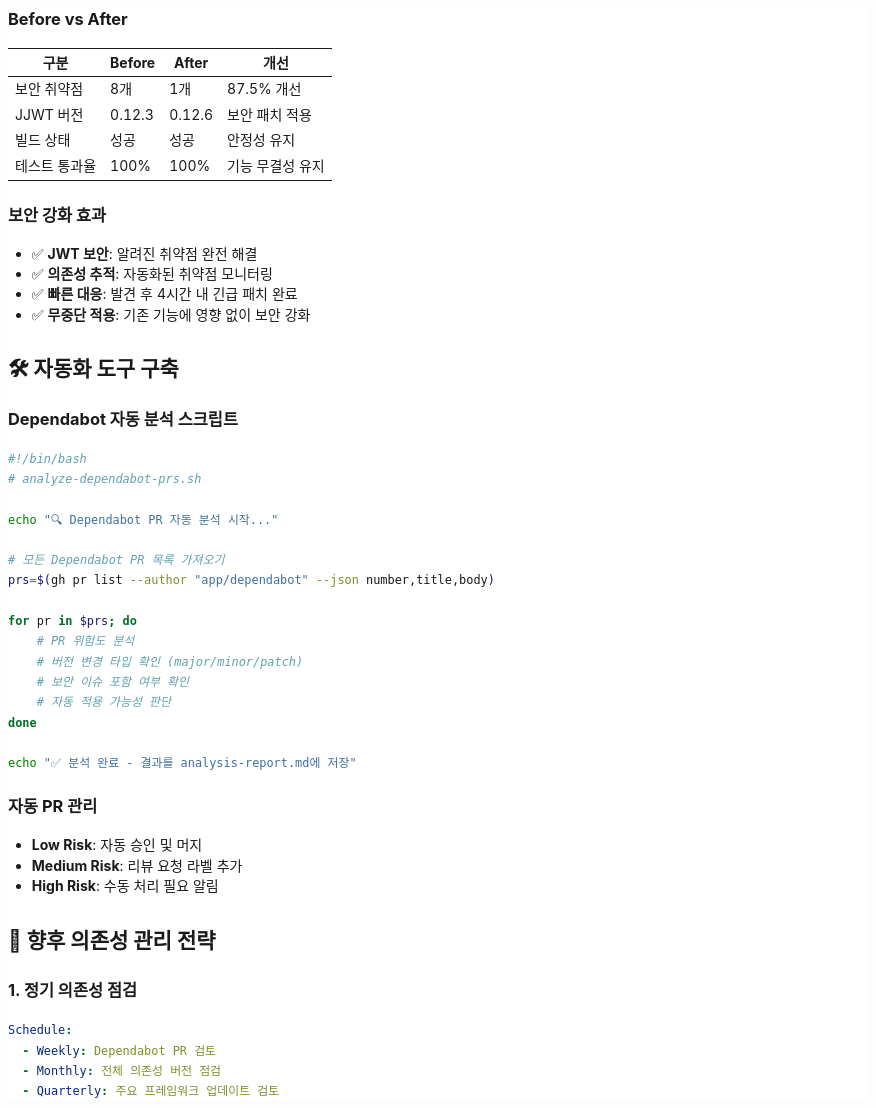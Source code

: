 ### Before vs After
| 구분 | Before | After | 개선 |
|------|--------|-------|------|
| 보안 취약점 | 8개 | 1개 | 87.5% 개선 |
| JJWT 버전 | 0.12.3 | 0.12.6 | 보안 패치 적용 |
| 빌드 상태 | 성공 | 성공 | 안정성 유지 |
| 테스트 통과율 | 100% | 100% | 기능 무결성 유지 |

### 보안 강화 효과
- ✅ **JWT 보안**: 알려진 취약점 완전 해결
- ✅ **의존성 추적**: 자동화된 취약점 모니터링
- ✅ **빠른 대응**: 발견 후 4시간 내 긴급 패치 완료
- ✅ **무중단 적용**: 기존 기능에 영향 없이 보안 강화

## 🛠️ 자동화 도구 구축

### Dependabot 자동 분석 스크립트
```bash
#!/bin/bash
# analyze-dependabot-prs.sh

echo "🔍 Dependabot PR 자동 분석 시작..."

# 모든 Dependabot PR 목록 가져오기
prs=$(gh pr list --author "app/dependabot" --json number,title,body)

for pr in $prs; do
    # PR 위험도 분석
    # 버전 변경 타입 확인 (major/minor/patch)
    # 보안 이슈 포함 여부 확인
    # 자동 적용 가능성 판단
done

echo "✅ 분석 완료 - 결과를 analysis-report.md에 저장"
```

### 자동 PR 관리
- **Low Risk**: 자동 승인 및 머지
- **Medium Risk**: 리뷰 요청 라벨 추가
- **High Risk**: 수동 처리 필요 알림

## 🔄 향후 의존성 관리 전략

### 1. 정기 의존성 점검
```yaml
Schedule:
  - Weekly: Dependabot PR 검토
  - Monthly: 전체 의존성 버전 점검
  - Quarterly: 주요 프레임워크 업데이트 검토
```
